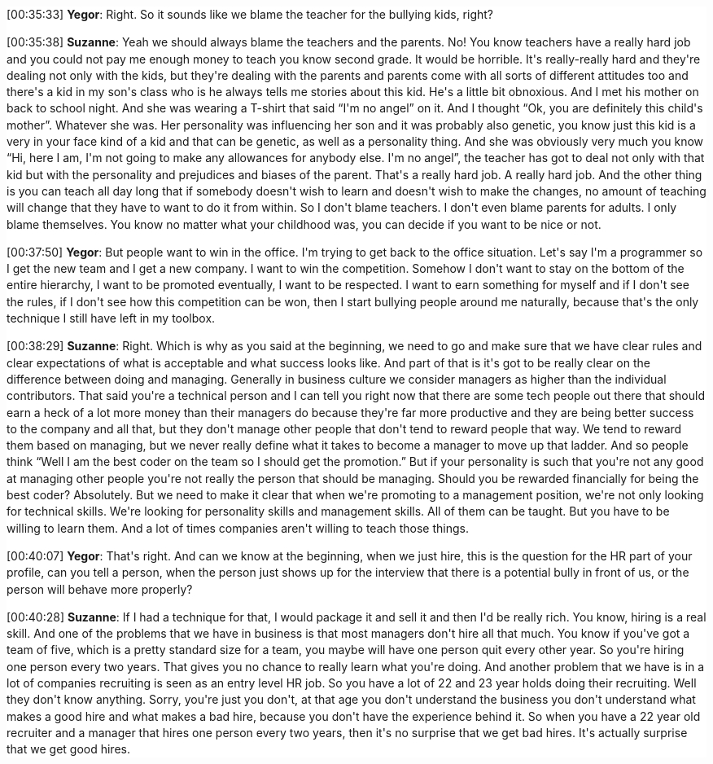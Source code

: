[00:35:33] **Yegor**: Right. So it sounds like we blame the teacher for the bullying kids, right?

[00:35:38] **Suzanne**: Yeah we should always blame the teachers and the parents. No! You know teachers have a really hard job and you could not pay me enough money to teach you know second grade. It would be horrible. It's really-really hard and they're dealing not only with the kids, but they're dealing with the parents and parents come with all sorts of different attitudes too and there's a kid in my son's class who is he always tells me stories about this kid. He's a little bit obnoxious. And I met his mother on back to school night. And she was wearing a T-shirt that said “I'm no angel” on it. And I thought “Ok, you are definitely this child's mother”. Whatever she was. Her personality was influencing her son and it was probably also genetic, you know just this kid is a very in your face kind of a kid and that can be genetic, as well as a personality thing. And she was obviously very much you know “Hi, here I am, I'm not going to make any allowances for anybody else. I'm no angel”, the teacher has got to deal not only with that kid but with the personality and prejudices and biases of the parent. That's a really hard job. A really hard job. And the other thing is you can teach all day long that if somebody doesn't wish to learn and doesn't wish to make the changes, no amount of teaching will change that they have to want to do it from within. So I don't blame teachers. I don't even blame parents for adults. I only blame themselves. You know no matter what your childhood was, you can decide if you want to be nice or not.

[00:37:50] **Yegor**: But people want to win in the office. I'm trying to get back to the office situation. Let's say I'm a programmer so I get the new team and I get a new company. I want to win the competition. Somehow I don't want to stay on the bottom of the entire hierarchy, I want to be promoted eventually, I want to be respected. I want to earn something for myself and if I don't see the rules, if I don't see how this competition can be won, then I start bullying people around me naturally, because that's the only technique I still have left in my toolbox.

[00:38:29] **Suzanne**: Right. Which is why as you said at the beginning, we need to go and make sure that we have clear rules and clear expectations of what is acceptable and what success looks like. And part of that is it's got to be really clear on the difference between doing and managing. Generally in business culture we consider managers as higher than the individual contributors. That said you're a technical person and I can tell you right now that there are some tech people out there that should earn a heck of a lot more money than their managers do because they're far more productive and they are being better success to the company and all that, but they don't manage other people that don't tend to reward people that way. We tend to reward them based on managing, but we never really define what it takes to become a manager to move up that ladder. And so people think “Well I am the best coder on the team so I should get the promotion.” But if your personality is such that you're not any good at managing other people you're not really the person that should be managing. Should you be rewarded financially for being the best coder? Absolutely. But we need to make it clear that when we're promoting to a management position, we're not only looking for technical skills. We're looking for personality skills and management skills. All of them can be taught. But you have to be willing to learn them. And a lot of times companies aren't willing to teach those things.

[00:40:07] **Yegor**: That's right. And can we know at the beginning, when we just hire, this is the question for the HR part of your profile, can you tell a person, when the person just shows up for the interview that there is a potential bully in front of us, or the person will behave more properly?

[00:40:28] **Suzanne**: If I had a technique for that, I would package it and sell it and then I'd be really rich. You know, hiring is a real skill. And one of the problems that we have in business is that most managers don't hire all that much. You know if you've got a team of five, which is a pretty standard size for a team, you maybe will have one person quit every other year. So you're hiring one person every two years. That gives you no chance to really learn what you're doing. And another problem that we have is in a lot of companies recruiting is seen as an entry level HR job. So you have a lot of 22 and 23 year holds doing their recruiting. Well they don't know anything. Sorry, you're just you don't, at that age you don't understand the business you don't understand what makes a good hire and what makes a bad hire, because you don't have the experience behind it. So when you have a 22 year old recruiter and a manager that hires one person every two years, then it's no surprise that we get bad hires. It's actually surprise that we get good hires.

